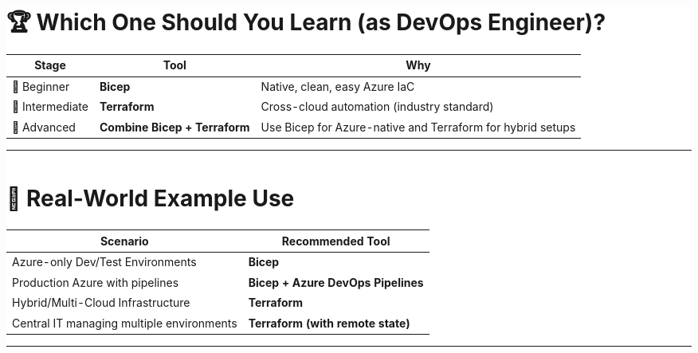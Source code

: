
# 🏆 **Which One Should You Learn (as DevOps Engineer)?**

| Stage           | Tool                          | Why                                                        |
| --------------- | ----------------------------- | ---------------------------------------------------------- |
| 🥇 Beginner     | **Bicep**                     | Native, clean, easy Azure IaC                              |
| 🥈 Intermediate | **Terraform**                 | Cross-cloud automation (industry standard)                 |
| 🥉 Advanced     | **Combine Bicep + Terraform** | Use Bicep for Azure-native and Terraform for hybrid setups |

---

# 🔧 **Real-World Example Use**

| Scenario                                  | Recommended Tool                   |
| ----------------------------------------- | ---------------------------------- |
| Azure-only Dev/Test Environments          | **Bicep**                          |
| Production Azure with pipelines           | **Bicep + Azure DevOps Pipelines** |
| Hybrid/Multi-Cloud Infrastructure         | **Terraform**                      |
| Central IT managing multiple environments | **Terraform (with remote state)**  |

---


